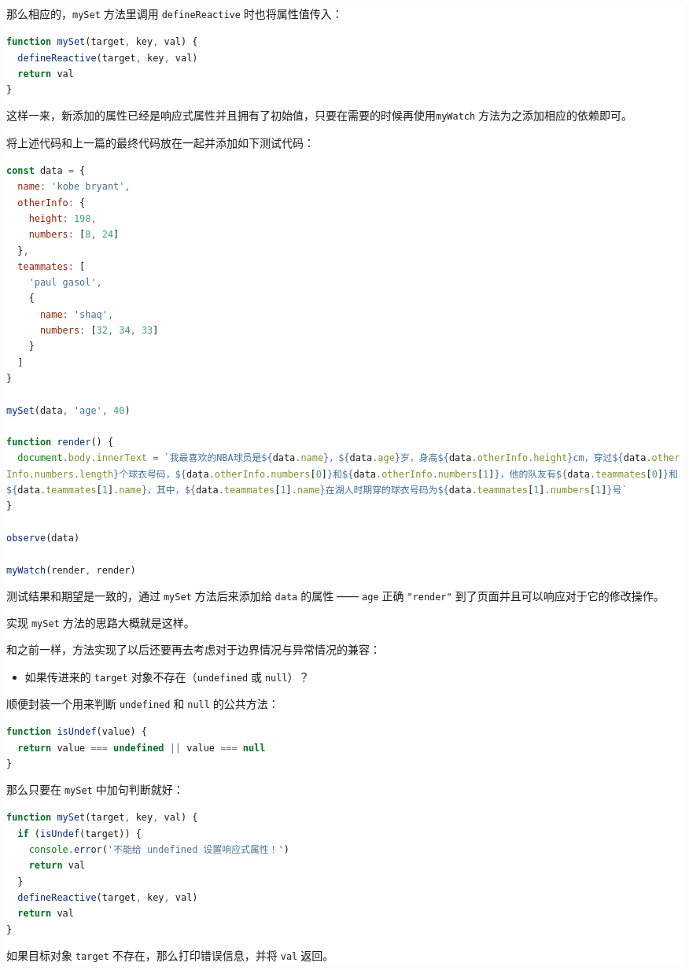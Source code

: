 
那么相应的，`mySet` 方法里调用 `defineReactive` 时也将属性值传入：
```js
function mySet(target, key, val) {
  defineReactive(target, key, val)
  return val
}
```
这样一来，新添加的属性已经是响应式属性并且拥有了初始值，只要在需要的时候再使用`myWatch` 方法为之添加相应的依赖即可。

将上述代码和上一篇的最终代码放在一起并添加如下测试代码：
```js
const data = {
  name: 'kobe bryant',
  otherInfo: {
    height: 198,
    numbers: [8, 24]
  },
  teammates: [
    'paul gasol',
    {
      name: 'shaq',
      numbers: [32, 34, 33]
    }
  ]
}

mySet(data, 'age', 40)

function render() {
  document.body.innerText = `我最喜欢的NBA球员是${data.name}，${data.age}岁，身高${data.otherInfo.height}cm，穿过${data.otherInfo.numbers.length}个球衣号码，${data.otherInfo.numbers[0]}和${data.otherInfo.numbers[1]}，他的队友有${data.teammates[0]}和${data.teammates[1].name}，其中，${data.teammates[1].name}在湖人时期穿的球衣号码为${data.teammates[1].numbers[1]}号`
}

observe(data)

myWatch(render, render)
```
测试结果和期望是一致的，通过 `mySet` 方法后来添加给 `data` 的属性 —— `age` 正确 `"render"` 到了页面并且可以响应对于它的修改操作。

实现 `mySet` 方法的思路大概就是这样。

和之前一样，方法实现了以后还要再去考虑对于边界情况与异常情况的兼容：

* 如果传进来的 `target` 对象不存在（`undefined` 或 `null`）？

顺便封装一个用来判断 `undefined` 和 `null` 的公共方法：
```js
function isUndef(value) {
  return value === undefined || value === null
}
```
那么只要在 `mySet` 中加句判断就好：
```js
function mySet(target, key, val) {
  if (isUndef(target)) {
    console.error('不能给 undefined 设置响应式属性！')
    return val
  }
  defineReactive(target, key, val)
  return val
}
```
如果目标对象 `target` 不存在，那么打印错误信息，并将 `val` 返回。
